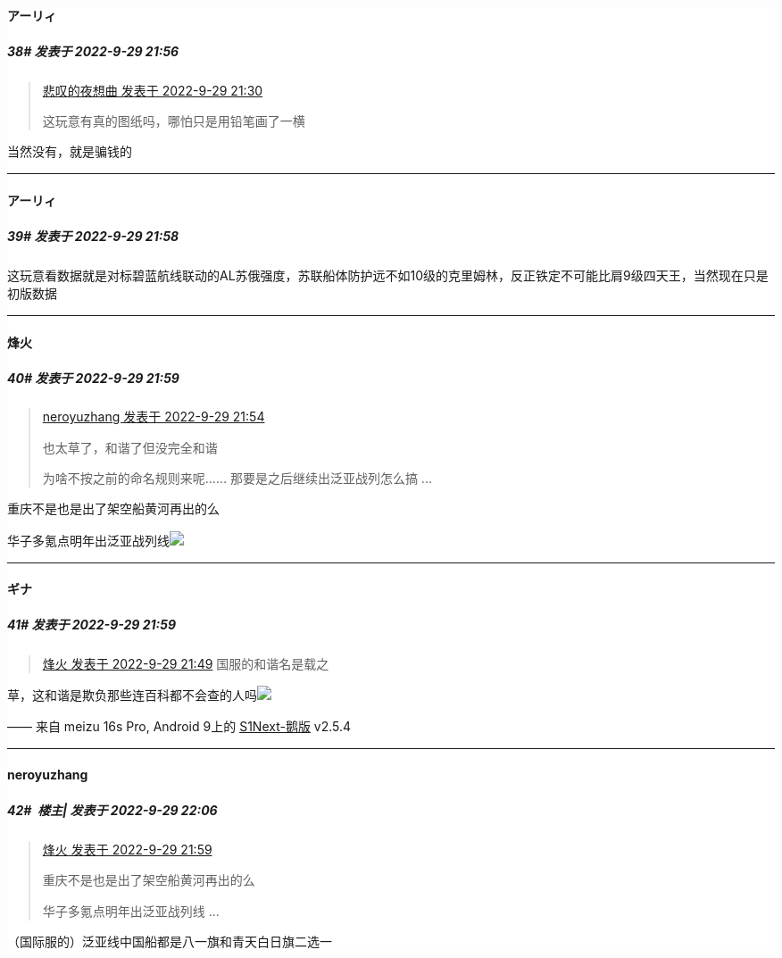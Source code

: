 ####  アーリィ  
##### 38#       发表于 2022-9-29 21:56

<blockquote><a href="httphttps://bbs.saraba1st.com/2b/forum.php?mod=redirect&amp;goto=findpost&amp;pid=57701292&amp;ptid=2097300" target="_blank">悲叹的夜想曲 发表于 2022-9-29 21:30</a>

这玩意有真的图纸吗，哪怕只是用铅笔画了一横</blockquote>
当然没有，就是骗钱的

*****

####  アーリィ  
##### 39#       发表于 2022-9-29 21:58

这玩意看数据就是对标碧蓝航线联动的AL苏俄强度，苏联船体防护远不如10级的克里姆林，反正铁定不可能比肩9级四天王，当然现在只是初版数据

*****

####  烽火  
##### 40#       发表于 2022-9-29 21:59

<blockquote><a href="httphttps://bbs.saraba1st.com/2b/forum.php?mod=redirect&amp;goto=findpost&amp;pid=57701669&amp;ptid=2097300" target="_blank">neroyuzhang 发表于 2022-9-29 21:54</a>

也太草了，和谐了但没完全和谐

为啥不按之前的命名规则来呢…… 那要是之后继续出泛亚战列怎么搞 ...</blockquote>
重庆不是也是出了架空船黄河再出的么 

华子多氪点明年出泛亚战列线<img src="https://static.saraba1st.com/image/smiley/face2017/040.png" referrerpolicy="no-referrer">

*****

####  ギナ  
##### 41#       发表于 2022-9-29 21:59

<blockquote><a href="httphttps://bbs.saraba1st.com/2b/forum.php?mod=redirect&amp;goto=findpost&amp;pid=57701603&amp;ptid=2097300" target="_blank">烽火 发表于 2022-9-29 21:49</a>
国服的和谐名是载之 </blockquote>
草，这和谐是欺负那些连百科都不会查的人吗<img src="https://static.saraba1st.com/image/smiley/face2017/068.png" referrerpolicy="no-referrer">

—— 来自 meizu 16s Pro, Android 9上的 [S1Next-鹅版](https://github.com/ykrank/S1-Next/releases) v2.5.4

*****

####  neroyuzhang  
##### 42#         楼主| 发表于 2022-9-29 22:06

<blockquote><a href="httphttps://bbs.saraba1st.com/2b/forum.php?mod=redirect&amp;goto=findpost&amp;pid=57701762&amp;ptid=2097300" target="_blank">烽火 发表于 2022-9-29 21:59</a>

重庆不是也是出了架空船黄河再出的么 

华子多氪点明年出泛亚战列线 ...</blockquote>
（国际服的）泛亚线中国船都是八一旗和青天白日旗二选一
